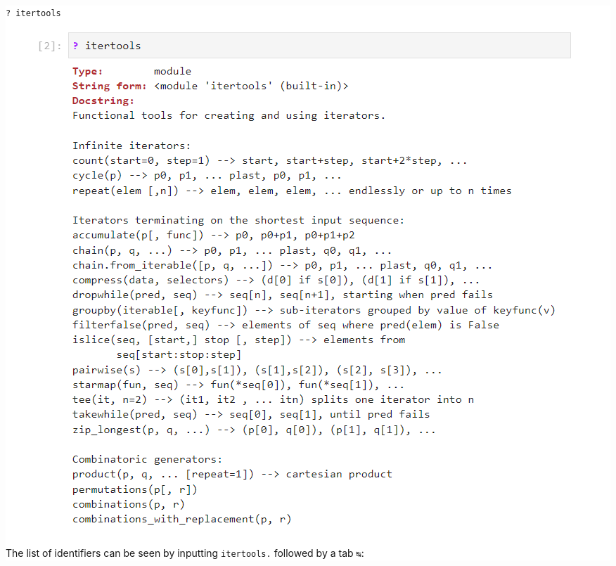 ```
? itertools
```

![img_005](./images/img_005.png)

The list of identifiers can be seen by inputting ```itertools.``` followed by a tab ```↹```:

